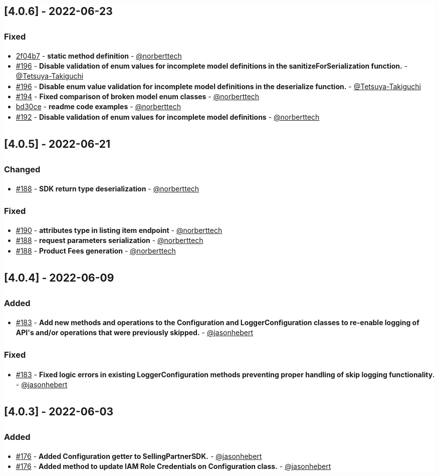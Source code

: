 ## [4.0.6] - 2022-06-23

### Fixed
- [2f04b7](https://github.com/amazon-php/sp-api-sdk/commit/2f04b75ab1f1833f8d2d995c4cad20a4851f3438) - **static method definition** - [@norberttech](https://github.com/norberttech)
- [#196](https://github.com/amazon-php/sp-api-sdk/pull/196) - **Disable validation of enum values for incomplete model definitions in the sanitizeForSerialization function.** - [@Tetsuya-Takiguchi](https://github.com/Tetsuya-Takiguchi)
- [#196](https://github.com/amazon-php/sp-api-sdk/pull/196) - **Disable enum value validation for incomplete model definitions in the deserialize function.** - [@Tetsuya-Takiguchi](https://github.com/Tetsuya-Takiguchi)
- [#194](https://github.com/amazon-php/sp-api-sdk/pull/194) - **Fixed comparison of broken model enum classes** - [@norberttech](https://github.com/norberttech)
- [bd30ce](https://github.com/amazon-php/sp-api-sdk/commit/bd30ce940adab6fd1e3c7bdbd857ade2338c8326) - **readme code examples** - [@norberttech](https://github.com/norberttech)
- [#192](https://github.com/amazon-php/sp-api-sdk/pull/192) - **Disable validation of enum values for incomplete model definitions** - [@norberttech](https://github.com/norberttech)

## [4.0.5] - 2022-06-21

### Changed
- [#188](https://github.com/amazon-php/sp-api-sdk/pull/188) - **SDK return type deserialization** - [@norberttech](https://github.com/norberttech)

### Fixed
- [#190](https://github.com/amazon-php/sp-api-sdk/pull/190) - **attributes type in listing item endpoint** - [@norberttech](https://github.com/norberttech)
- [#188](https://github.com/amazon-php/sp-api-sdk/pull/188) - **request parameters serialization** - [@norberttech](https://github.com/norberttech)
- [#188](https://github.com/amazon-php/sp-api-sdk/pull/188) - **Product Fees generation** - [@norberttech](https://github.com/norberttech)

## [4.0.4] - 2022-06-09

### Added
- [#183](https://github.com/amazon-php/sp-api-sdk/pull/183) - **Add new methods and operations to the Configuration and LoggerConfiguration classes to re-enable logging of API's and/or operations that were previously skipped.** - [@jasonhebert](https://github.com/jasonhebert)

### Fixed
- [#183](https://github.com/amazon-php/sp-api-sdk/pull/183) - **Fixed logic errors in existing LoggerConfiguration methods preventing proper handling of skip logging functionality.** - [@jasonhebert](https://github.com/jasonhebert)

## [4.0.3] - 2022-06-03

### Added
- [#176](https://github.com/amazon-php/sp-api-sdk/pull/176) - **Added Configuration getter to SellingPartnerSDK.** - [@jasonhebert](https://github.com/jasonhebert)
- [#176](https://github.com/amazon-php/sp-api-sdk/pull/176) - **Added method to update IAM Role Credentials on Configuration class.** - [@jasonhebert](https://github.com/jasonhebert)
